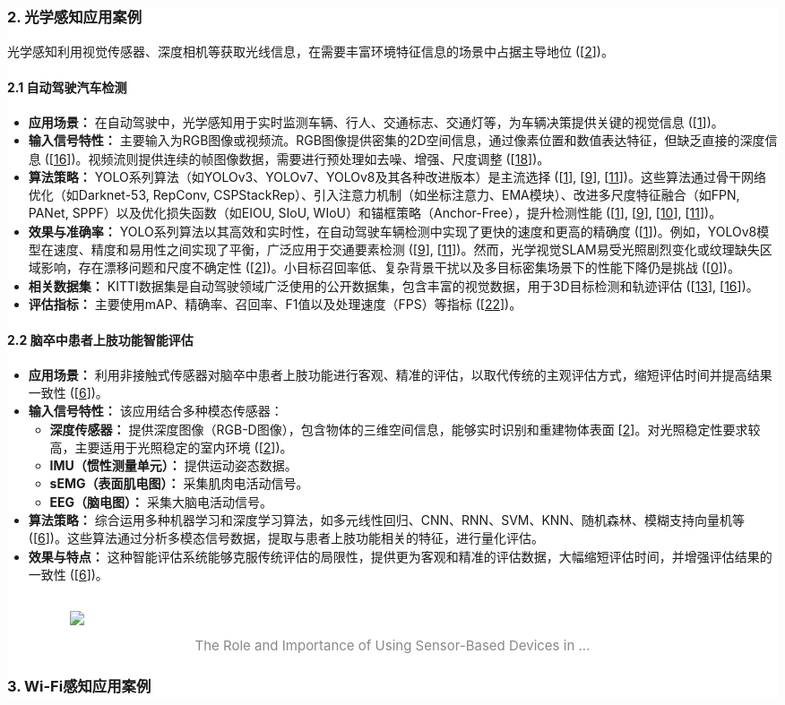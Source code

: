### 2. 光学感知应用案例

光学感知利用视觉传感器、深度相机等获取光线信息，在需要丰富环境特征信息的场景中占据主导地位 ([[2](https://pdf.hanspub.org/sea_2691136.pdf)])。

#### 2.1 自动驾驶汽车检测

*   **应用场景：** 在自动驾驶中，光学感知用于实时监测车辆、行人、交通标志、交通灯等，为车辆决策提供关键的视觉信息 ([[1](https://pdf.hanspub.org/csa20231100000_79216452.pdf)])。
*   **输入信号特性：** 主要输入为RGB图像或视频流。RGB图像提供密集的2D空间信息，通过像素位置和数值表达特征，但缺乏直接的深度信息 ([[16](https://patents.google.com/patent/CN113065590B/zh)])。视频流则提供连续的帧图像数据，需要进行预处理如去噪、增强、尺度调整 ([[18](https://patents.google.com/patent/CN117726687B/zh)])。
*   **算法策略：** YOLO系列算法（如YOLOv3、YOLOv7、YOLOv8及其各种改进版本）是主流选择 ([[1](https://pdf.hanspub.org/csa20231100000_79216452.pdf)], [[9](https://pdf.hanspub.org/csa_1543597.pdf)], [[11](https://www.opticsjournal.net/Articles/OJ8d249a888feac672/FullText)])。这些算法通过骨干网络优化（如Darknet-53, RepConv, CSPStackRep）、引入注意力机制（如坐标注意力、EMA模块）、改进多尺度特征融合（如FPN, PANet, SPPF）以及优化损失函数（如EIOU, SIoU, WIoU）和锚框策略（Anchor-Free），提升检测性能 ([[1](https://pdf.hanspub.org/csa20231100000_79216452.pdf)], [[9](https://pdf.hanspub.org/csa_1543597.pdf)], [[10](https://s3plus.meituan.net/v1/mss_e63d09aec75b41879dcb3069234793ac/file/2022%E5%B9%B4%E7%BE%8E%E5%9B%A2%E6%8A%80%E6%9C%AF%E5%B9%B4%E8%B4%A7-%E5%90%88%E8%BE%91.pdf)], [[11](https://www.opticsjournal.net/Articles/OJ8d249a888feac672/FullText)])。
*   **效果与准确率：** YOLO系列算法以其高效和实时性，在自动驾驶车辆检测中实现了更快的速度和更高的精确度 ([[1](https://pdf.hanspub.org/csa20231100000_79216452.pdf)])。例如，YOLOv8模型在速度、精度和易用性之间实现了平衡，广泛应用于交通要素检测 ([[9](https://pdf.hanspub.org/csa_1543597.pdf)], [[11](https://www.opticsjournal.net/Articles/OJ8d249a888feac672/FullText)])。然而，光学视觉SLAM易受光照剧烈变化或纹理缺失区域影响，存在漂移问题和尺度不确定性 ([[2](https://pdf.hanspub.org/sea_2691136.pdf)])。小目标召回率低、复杂背景干扰以及多目标密集场景下的性能下降仍是挑战 ([[0](https://pdf.hanspub.org/jisp2025142_42670408.pdf)])。
*   **相关数据集：** KITTI数据集是自动驾驶领域广泛使用的公开数据集，包含丰富的视觉数据，用于3D目标检测和轨迹评估 ([[13](https://www.hanspub.org/journal/paperinformation?paperid=88032)], [[16](https://patents.google.com/patent/CN113065590B/zh)])。
*   **评估指标：** 主要使用mAP、精确率、召回率、F1值以及处理速度（FPS）等指标 ([[22](https://paddlepedia.readthedocs.io/en/latest/tutorials/deep_learning/metrics/evaluation_metric.html)])。

#### 2.2 脑卒中患者上肢功能智能评估

*   **应用场景：** 利用非接触式传感器对脑卒中患者上肢功能进行客观、精准的评估，以取代传统的主观评估方式，缩短评估时间并提高结果一致性 ([[6](https://pmc.ncbi.nlm.nih.gov/articles/PMC10950765/)])。
*   **输入信号特性：** 该应用结合多种模态传感器：
    *   **深度传感器：** 提供深度图像（RGB-D图像），包含物体的三维空间信息，能够实时识别和重建物体表面 [[2](https://pdf.hanspub.org/sea_2691136.pdf)]。对光照稳定性要求较高，主要适用于光照稳定的室内环境 ([[2](https://pdf.hanspub.org/sea_2691136.pdf)])。
    *   **IMU（惯性测量单元）：** 提供运动姿态数据。
    *   **sEMG（表面肌电图）：** 采集肌肉电活动信号。
    *   **EEG（脑电图）：** 采集大脑电活动信号。
*   **算法策略：** 综合运用多种机器学习和深度学习算法，如多元线性回归、CNN、RNN、SVM、KNN、随机森林、模糊支持向量机等 ([[6](https://pmc.ncbi.nlm.nih.gov/articles/PMC10950765/)])。这些算法通过分析多模态信号数据，提取与患者上肢功能相关的特征，进行量化评估。
*   **效果与特点：** 这种智能评估系统能够克服传统评估的局限性，提供更为客观和精准的评估数据，大幅缩短评估时间，并增强评估结果的一致性 ([[6](https://pmc.ncbi.nlm.nih.gov/articles/PMC10950765/)])。
    <div style="text-align:center; margin-top:24px; margin-bottom:30px;">
  <img src="https://pub.mdpi-res.com/sensors/sensors-23-08950/article_deploy/html/images/sensors-23-08950-g002.png?1699001081" style="max-width:720px; height:auto; display:block; margin: 0 auto 12px auto;">
  <div style="text-align:center; margin-top:8px; color: #888; font-size: 15px;">
    The Role and Importance of Using Sensor-Based Devices in ...
  </div>
</div>

### 3. Wi-Fi感知应用案例
